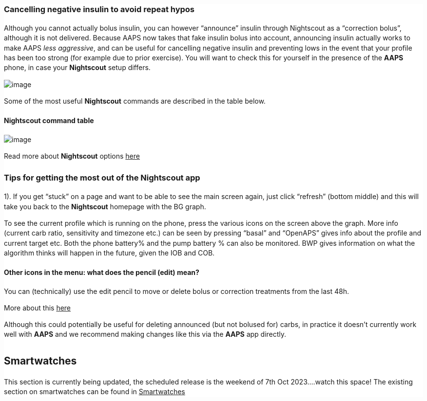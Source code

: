### Cancelling negative insulin to avoid repeat hypos

Although you cannot actually bolus insulin, you can however “announce” insulin through Nightscout as a “correction bolus”, although it is not delivered. Because AAPS now takes that fake insulin bolus into account, announcing insulin actually works to make AAPS _less aggressive_, and can be useful for cancelling negative insulin and preventing lows in the event that your profile has been too strong (for example due to prior exercise). You will want to check this for yourself in the presence of the **AAPS** phone, in case your **Nightscout** setup differs. 


![image](https://github.com/openaps/AndroidAPSdocs/assets/94044064/f018207c-fc0e-421e-ad3f-f09a78167a89)

Some of the most useful **Nightscout** commands are described in the table below. 

#### Nightscout command table 

![image](https://github.com/openaps/AndroidAPSdocs/assets/94044064/5e98f0f2-dd50-4099-9336-9c2a9506d9cd)







Read more about **Nightscout** options [here](https://nightscout.github.io/)

### Tips for getting the most out of the Nightscout app 

1). If you get “stuck” on a page and want to be able to see the main screen again, just click “refresh” (bottom middle) and this will take you back to the **Nightscout** homepage with the BG graph.

To see the current profile which is running on the phone, press the various icons on the screen above the graph. More info (current carb ratio, sensitivity and timezone etc.) can be seen by pressing “basal” and “OpenAPS” gives info about the profile and current target etc. Both the phone battery% and the pump battery % can also be monitored. BWP gives information on what the algorithm thinks will happen in the future, given the IOB and COB.

#### Other icons in the menu: what does the pencil (edit) mean?

You can (technically) use the edit pencil to move or delete bolus or correction treatments from the last 48h.

More about this [here](https://nightscout.github.io/nightscout/discover/#edit-mode-edit)

Although this could potentially be useful for deleting announced (but not bolused for) carbs, in practice it doesn’t currently work well with **AAPS** and we recommend making changes like this via the **AAPS** app directly.


## **Smartwatches** 
This section is currently being updated, the scheduled release is the weekend of 7th Oct 2023....watch this space!
The existing section on smartwatches can be found in [Smartwatches](Hardware/Smartwatch.md) 
